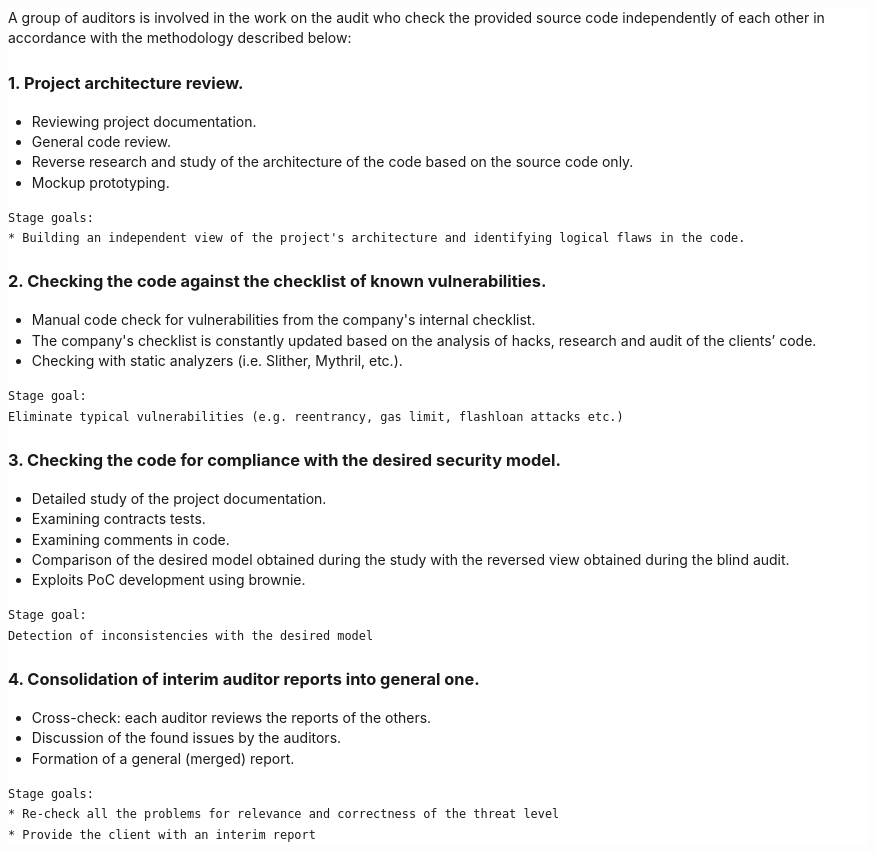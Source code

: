 A group of auditors is involved in the work on the audit who check the provided source code independently of each other in accordance with the methodology described below:

### 1. Project architecture review.

* Reviewing project documentation.
* General code review.
* Reverse research and study of the architecture of the code based on the source code only.
* Mockup prototyping.

```
Stage goals:
* Building an independent view of the project's architecture and identifying logical flaws in the code.
```

### 2. Checking the code against the checklist of known vulnerabilities.

* Manual code check for vulnerabilities from the company's internal checklist.
* The company's checklist is constantly updated based on the analysis of hacks, research and audit of the clients’ code.
* Checking with static analyzers (i.e. Slither, Mythril, etc.).

```
Stage goal: 
Eliminate typical vulnerabilities (e.g. reentrancy, gas limit, flashloan attacks etc.)
```

### 3. Checking the code for compliance with the desired security model.

* Detailed study of the project documentation.
* Examining contracts tests.
* Examining comments in code.
* Comparison of the desired model obtained during the study with the reversed view obtained during the blind audit.
* Exploits PoC development using brownie.

```
Stage goal: 
Detection of inconsistencies with the desired model
```


### 4. Consolidation of interim auditor reports into general one.

* Cross-check: each auditor reviews the reports of the others.
* Discussion of the found issues by the auditors.
* Formation of a general (merged) report.

```
Stage goals: 
* Re-check all the problems for relevance and correctness of the threat level
* Provide the client with an interim report
```
